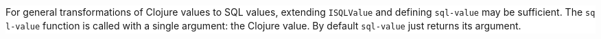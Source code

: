 For general transformations of Clojure values to SQL values, extending
`ISQLValue` and defining `sql-value` may be sufficient. The `sql-value`
function is called with a single argument: the Clojure value. By default
`sql-value` just returns its argument.

[overview]: home.html
[using-sql]: using_sql.html
[using-ddl]: using_ddl.html
[reusing-connections]: reusing_connections.html
